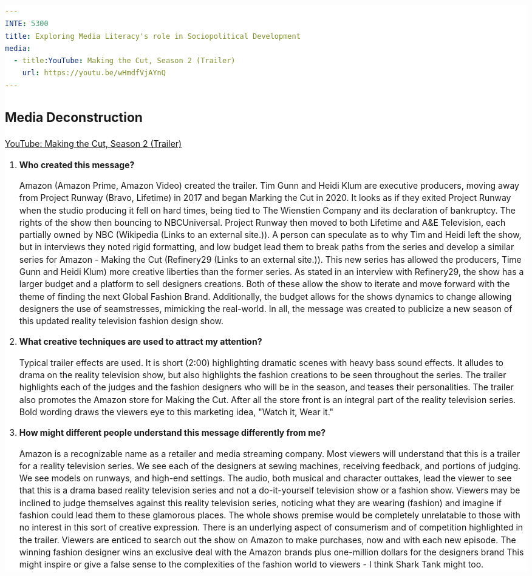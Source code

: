 ```yaml
---
INTE: 5300
title: Exploring Media Literacy's role in Sociopolitical Development
media:
  - title:YouTube: Making the Cut, Season 2 (Trailer)
    url: https://youtu.be/wHmdfVjAYnQ
---
```


## Media Deconstruction

<div class="aspect-ratio aspect-ratio--16-9">
  <iframe class="aspect-ratio--content" src="https://www.youtube-nocookie.com/embed/wHmdfVjAYnQ" title="YouTube video player" frameborder="0" allow="accelerometer; autoplay; clipboard-write; encrypted-media; gyroscope; picture-in-picture" allowfullscreen></iframe>
</div>

[YouTube: Making the Cut, Season 2 (Trailer)](https://youtu.be/wHmdfVjAYnQ)

1.  **Who created this message?**

    Amazon (Amazon Prime, Amazon Video) created the trailer. Tim Gunn and Heidi Klum are executive producers, moving away from Project Runway (Bravo, Lifetime) in 2017 and began Marking the Cut in 2020. It looks as if they exited Project Runway when the studio producing it fell on hard times, being tied to The Wienstien Company and its declaration of bankruptcy. The rights of the show then bouncing to NBCUniversal. Project Runway then moved to both Lifetime and A&E Television, each partially owned by NBC (Wikipedia (Links to an external site.)). A person can speculate as to why Tim and Heidi left the show, but in interviews they noted rigid formatting, and low budget lead them to break paths from the series and develop a similar series for Amazon - Making the Cut (Refinery29 (Links to an external site.)). This new series has allowed the producers, Time Gunn and Heidi Klum) more creative liberties than the former series. As stated in an interview with Refinery29, the show has a larger budget and a platform to sell designers creations. Both of these allow the show to iterate and move forward with the theme of finding the next Global Fashion Brand. Additionally, the budget allows for the shows dynamics to change allowing designers the use of seamstresses, mimicking the real-world. In all, the message was created to publicize a new season of this updated reality television fashion design show.

2.  **What creative techniques are used to attract my attention?**

    Typical trailer effects are used. It is short (2:00) highlighting dramatic scenes with heavy bass sound effects. It alludes to drama on the reality television show, but also highlights the fashion creations to be seen throughout the series. The trailer highlights each of the judges and the fashion designers who will be in the season, and teases their personalities. The trailer also promotes the Amazon store for Making the Cut. After all the store front is an integral part of the reality television series. Bold wording draws the viewers eye to this marketing idea, "Watch it, Wear it."

3.  **How might different people understand this message differently from me?**

    Amazon is a recognizable name as a retailer and media streaming company. Most viewers will understand that this is a trailer for a reality television series. We see each of the designers at sewing machines, receiving feedback, and portions of judging. We see models on runways, and high-end settings. The audio, both musical and character outtakes, lead the viewer to see that this is a drama based reality television series and not a do-it-yourself television show or a fashion show. Viewers may be inclined to judge themselves against this reality television series, noticing what they are wearing (fashion) and imagine if fashion could lead them to these glamorous places. The whole shows premise would be completely unrelatable to those with no interest in this sort of creative expression. There is an underlying aspect of consumerism and of competition highlighted in the trailer. Viewers are enticed to search out the show on Amazon to make purchases, now and with each new episode. The winning fashion designer wins an exclusive deal with the Amazon brands plus one-million dollars for the designers brand This might inspire or give a false sense to the complexities of the fashion world to viewers - I think Shark Tank might too.
